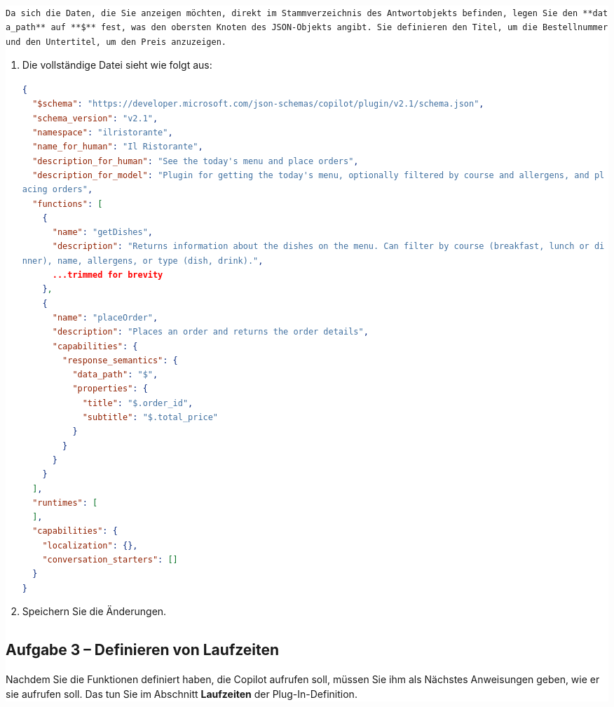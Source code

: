    Da sich die Daten, die Sie anzeigen möchten, direkt im Stammverzeichnis des Antwortobjekts befinden, legen Sie den **data_path** auf **$** fest, was den obersten Knoten des JSON-Objekts angibt. Sie definieren den Titel, um die Bestellnummer und den Untertitel, um den Preis anzuzeigen.

1. Die vollständige Datei sieht wie folgt aus:

    ```json
    {
      "$schema": "https://developer.microsoft.com/json-schemas/copilot/plugin/v2.1/schema.json",
      "schema_version": "v2.1",
      "namespace": "ilristorante",
      "name_for_human": "Il Ristorante",
      "description_for_human": "See the today's menu and place orders",
      "description_for_model": "Plugin for getting the today's menu, optionally filtered by course and allergens, and placing orders",
      "functions": [
        {
          "name": "getDishes",
          "description": "Returns information about the dishes on the menu. Can filter by course (breakfast, lunch or dinner), name, allergens, or type (dish, drink).",
          ...trimmed for brevity
        },
        {
          "name": "placeOrder",
          "description": "Places an order and returns the order details",
          "capabilities": {
            "response_semantics": {
              "data_path": "$",
              "properties": {
                "title": "$.order_id",
                "subtitle": "$.total_price"
              }
            }
          }
        }
      ],
      "runtimes": [
      ],
      "capabilities": {
        "localization": {},
        "conversation_starters": []
      }
    }
    ```

1. Speichern Sie die Änderungen.

## Aufgabe 3 – Definieren von Laufzeiten

Nachdem Sie die Funktionen definiert haben, die Copilot aufrufen soll, müssen Sie ihm als Nächstes Anweisungen geben, wie er sie aufrufen soll. Das tun Sie im Abschnitt **Laufzeiten** der Plug-In-Definition.

